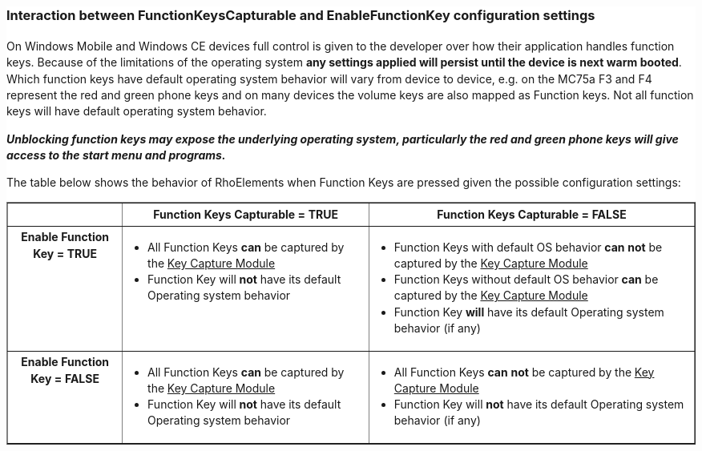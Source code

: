 ### <a name="_fnbehavior"></a>Interaction between FunctionKeysCapturable and EnableFunctionKey configuration settings
On Windows Mobile and Windows CE devices full control is given to the developer over how their application handles function keys.  Because of the limitations of the operating system <b>any settings applied will persist until the device is next warm booted</b>.  Which function keys have default operating system behavior will vary from device to device, e.g. on the MC75a F3 and F4 represent the red and green phone keys and on many devices the volume keys are also mapped as Function keys.  Not all function keys will have default operating system behavior.

<b><i>Unblocking function keys may expose the underlying operating system, particularly the red and green phone keys will give access to the start menu and programs.</i></b>

The table below shows the behavior of RhoElements when Function Keys are pressed given the possible configuration settings:

<table border=1 width="100%" class="re-table">
  <tr>
    <th></th>
    <th>Function Keys Capturable = TRUE</th>
    <th>Function Keys Capturable = FALSE</th>
  </tr>

  <tr>
    <th>Enable Function Key = TRUE</th>
    <td valign="top">
      <ul>
        <li>All Function Keys <b>can</b> be captured by the <a href="../rhoelements/keycapture">Key Capture Module</a>
        <li>Function Key will <b>not</b> have its default Operating system behavior
      </ul>
    </td>
    <td valign="top">
      <ul>
        <li>Function Keys with default OS behavior <b>can not</b> be captured by the <a href="../rhoelements/keycapture">Key Capture Module</a>
        <li>Function Keys without default OS behavior <b>can</b> be captured by the <a href="../rhoelements/keycapture">Key Capture Module</a>
        <li>Function Key <b>will</b> have its default Operating system behavior (if any)
      </ul>
    </td>
  </tr>

  <tr>
    <th>Enable Function Key = FALSE</th>
    <td valign="top">
      <ul>
        <li>All Function Keys <b>can</b> be captured by the <a href="../rhoelements/keycapture">Key Capture Module</a>
        <li>Function Key will <b>not</b> have its default Operating system behavior
      </ul>
    </td>
    <td valign="top">
      <ul>
        <li>All Function Keys <b>can not</b> be captured by the <a href="../rhoelements/keycapture">Key Capture Module</a>
        <li>Function Key will <b>not</b> have its default Operating system behavior (if any)</li>
      </ul>
    </td>
  </tr>
</table>